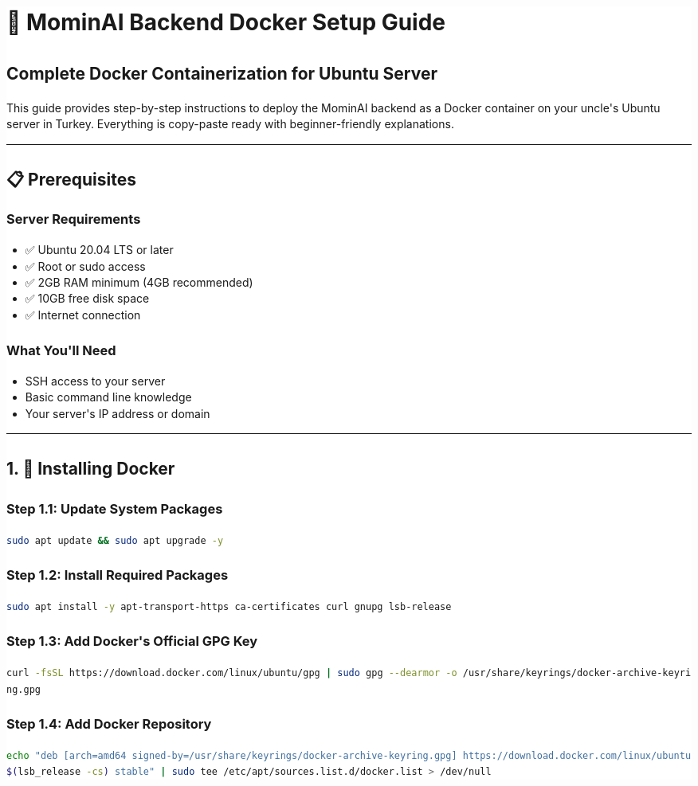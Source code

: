 # 🚀 MominAI Backend Docker Setup Guide

## Complete Docker Containerization for Ubuntu Server

This guide provides step-by-step instructions to deploy the MominAI backend as a Docker container on your uncle's Ubuntu server in Turkey. Everything is copy-paste ready with beginner-friendly explanations.

---

## 📋 Prerequisites

### Server Requirements
- ✅ Ubuntu 20.04 LTS or later
- ✅ Root or sudo access
- ✅ 2GB RAM minimum (4GB recommended)
- ✅ 10GB free disk space
- ✅ Internet connection

### What You'll Need
- SSH access to your server
- Basic command line knowledge
- Your server's IP address or domain

---

## 1. 🔧 Installing Docker

### Step 1.1: Update System Packages
```bash
sudo apt update && sudo apt upgrade -y
```

### Step 1.2: Install Required Packages
```bash
sudo apt install -y apt-transport-https ca-certificates curl gnupg lsb-release
```

### Step 1.3: Add Docker's Official GPG Key
```bash
curl -fsSL https://download.docker.com/linux/ubuntu/gpg | sudo gpg --dearmor -o /usr/share/keyrings/docker-archive-keyring.gpg
```

### Step 1.4: Add Docker Repository
```bash
echo "deb [arch=amd64 signed-by=/usr/share/keyrings/docker-archive-keyring.gpg] https://download.docker.com/linux/ubuntu $(lsb_release -cs) stable" | sudo tee /etc/apt/sources.list.d/docker.list > /dev/null
```

